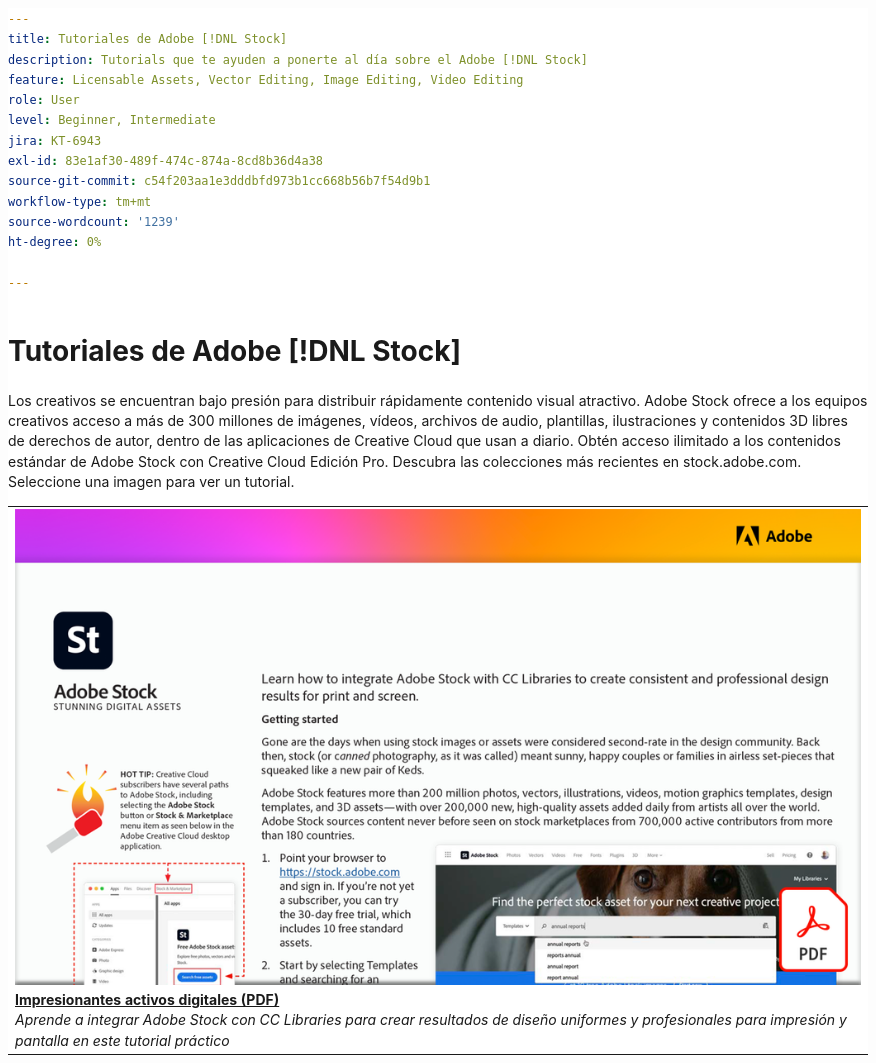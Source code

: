 ```yaml
---
title: Tutoriales de Adobe [!DNL Stock]
description: Tutorials que te ayuden a ponerte al día sobre el Adobe [!DNL Stock]
feature: Licensable Assets, Vector Editing, Image Editing, Video Editing
role: User
level: Beginner, Intermediate
jira: KT-6943
exl-id: 83e1af30-489f-474c-874a-8cd8b36d4a38
source-git-commit: c54f203aa1e3dddbfd973b1cc668b56b7f54d9b1
workflow-type: tm+mt
source-wordcount: '1239'
ht-degree: 0%

---
```


# Tutoriales de Adobe [!DNL Stock]

Los creativos se encuentran bajo presión para distribuir rápidamente contenido visual atractivo. Adobe Stock ofrece a los equipos creativos acceso a más de 300 millones de imágenes, vídeos, archivos de audio, plantillas, ilustraciones y contenidos 3D libres de derechos de autor, dentro de las aplicaciones de Creative Cloud que usan a diario. Obtén acceso ilimitado a los contenidos estándar de Adobe Stock con Creative Cloud Edición Pro. Descubra las colecciones más recientes en stock.adobe.com. Seleccione una imagen para ver un tutorial.

<table>
<tr>
   <td>
      <a href="stunning-digital-assets.md">
         <img alt="Impresionantes recursos digitales (PDF)" src="assets/Stunningdigitalassets.png" />
      </a>
      <div>
      <a href="stunning-digital-assets.md"><strong>Impresionantes activos digitales (PDF)</strong></a>
      </div>
      <em>Aprende a integrar Adobe Stock con CC Libraries para crear resultados de diseño uniformes y profesionales para impresión y pantalla en este tutorial práctico</em>
      <br>